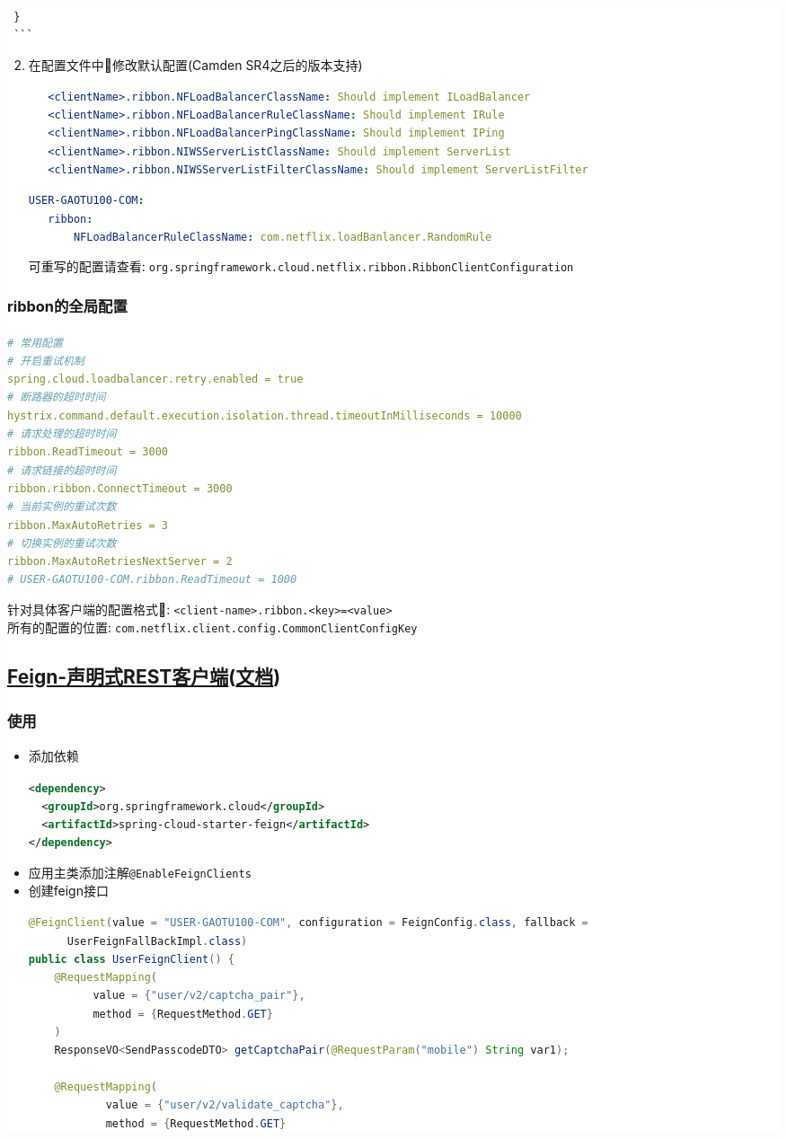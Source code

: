      }
     ```

  2. 在配置文件中修改默认配置(Camden SR4之后的版本支持)
     ```yml
        <clientName>.ribbon.NFLoadBalancerClassName: Should implement ILoadBalancer
        <clientName>.ribbon.NFLoadBalancerRuleClassName: Should implement IRule
        <clientName>.ribbon.NFLoadBalancerPingClassName: Should implement IPing
        <clientName>.ribbon.NIWSServerListClassName: Should implement ServerList
        <clientName>.ribbon.NIWSServerListFilterClassName: Should implement ServerListFilter
     ```
     ```yml
     USER-GAOTU100-COM:
        ribbon: 
            NFLoadBalancerRuleClassName: com.netflix.loadBanlancer.RandomRule
     ```
     可重写的配置请查看: `org.springframework.cloud.netflix.ribbon.RibbonClientConfiguration`
### **ribbon的全局配置**
  ```yml
  # 常用配置
  # 开启重试机制
  spring.cloud.loadbalancer.retry.enabled = true
  # 断路器的超时时间
  hystrix.command.default.execution.isolation.thread.timeoutInMilliseconds = 10000
  # 请求处理的超时时间
  ribbon.ReadTimeout = 3000
  # 请求链接的超时时间
  ribbon.ribbon.ConnectTimeout = 3000
  # 当前实例的重试次数
  ribbon.MaxAutoRetries = 3
  # 切换实例的重试次数
  ribbon.MaxAutoRetriesNextServer = 2
  # USER-GAOTU100-COM.ribbon.ReadTimeout = 1000
  ```
  针对具体客户端的配置格式: `<client-name>.ribbon.<key>=<value>`<br/>
  所有的配置的位置: `com.netflix.client.config.CommonClientConfigKey`

## [Feign-声明式REST客户端](https://github.com/OpenFeign/feign)([文档](https://cloud.spring.io/spring-cloud-netflix/1.4.x/single/spring-cloud-netflix.html#spring-cloud-feign))
### 使用
- 添加依赖
  ```xml
  <dependency>
    <groupId>org.springframework.cloud</groupId>
    <artifactId>spring-cloud-starter-feign</artifactId>
  </dependency>
  ```
- 应用主类添加注解`@EnableFeignClients`
- 创建feign接口
  ```java
  @FeignClient(value = "USER-GAOTU100-COM", configuration = FeignConfig.class, fallback =
        UserFeignFallBackImpl.class)
  public class UserFeignClient() {
      @RequestMapping(
            value = {"user/v2/captcha_pair"},
            method = {RequestMethod.GET}
      )
      ResponseVO<SendPasscodeDTO> getCaptchaPair(@RequestParam("mobile") String var1);

      @RequestMapping(
              value = {"user/v2/validate_captcha"},
              method = {RequestMethod.GET}
  ```